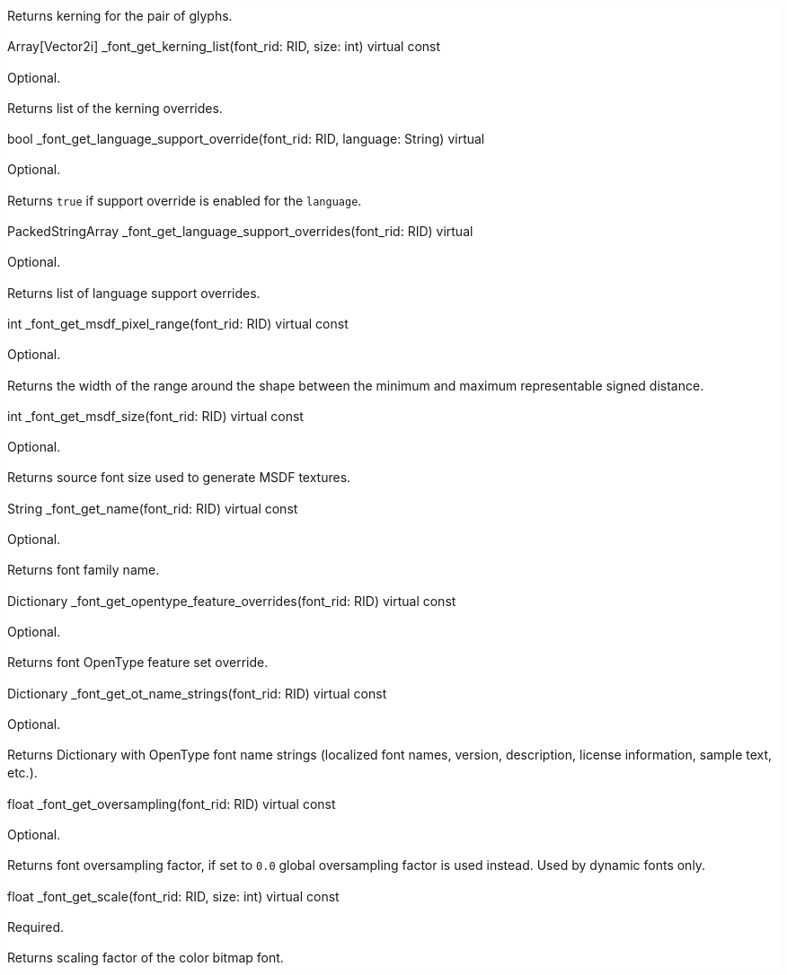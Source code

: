 Returns kerning for the pair of glyphs.

Array[Vector2i] _font_get_kerning_list(font_rid: RID, size: int) virtual const

Optional.

Returns list of the kerning overrides.

bool _font_get_language_support_override(font_rid: RID, language: String)
virtual

Optional.

Returns `true` if support override is enabled for the `language`.

PackedStringArray _font_get_language_support_overrides(font_rid: RID) virtual

Optional.

Returns list of language support overrides.

int _font_get_msdf_pixel_range(font_rid: RID) virtual const

Optional.

Returns the width of the range around the shape between the minimum and
maximum representable signed distance.

int _font_get_msdf_size(font_rid: RID) virtual const

Optional.

Returns source font size used to generate MSDF textures.

String _font_get_name(font_rid: RID) virtual const

Optional.

Returns font family name.

Dictionary _font_get_opentype_feature_overrides(font_rid: RID) virtual const

Optional.

Returns font OpenType feature set override.

Dictionary _font_get_ot_name_strings(font_rid: RID) virtual const

Optional.

Returns Dictionary with OpenType font name strings (localized font names,
version, description, license information, sample text, etc.).

float _font_get_oversampling(font_rid: RID) virtual const

Optional.

Returns font oversampling factor, if set to `0.0` global oversampling factor
is used instead. Used by dynamic fonts only.

float _font_get_scale(font_rid: RID, size: int) virtual const

Required.

Returns scaling factor of the color bitmap font.
